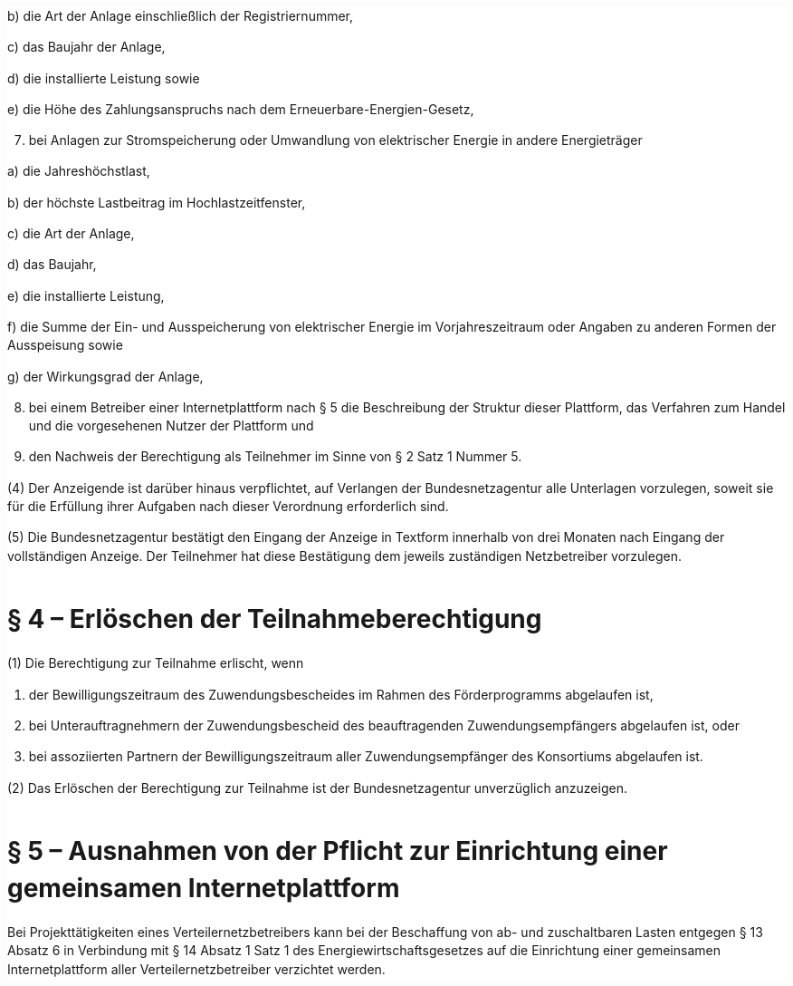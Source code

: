 b) die Art der Anlage einschließlich der Registriernummer,

c) das Baujahr der Anlage,

d) die installierte Leistung sowie

e) die Höhe des Zahlungsanspruchs nach dem Erneuerbare-Energien-Gesetz,

7. bei Anlagen zur Stromspeicherung oder Umwandlung von elektrischer Energie in andere Energieträger

a) die Jahreshöchstlast,

b) der höchste Lastbeitrag im Hochlastzeitfenster,

c) die Art der Anlage,

d) das Baujahr,

e) die installierte Leistung,

f) die Summe der Ein- und Ausspeicherung von elektrischer Energie im Vorjahreszeitraum oder Angaben zu anderen Formen der Ausspeisung sowie

g) der Wirkungsgrad der Anlage,

8. bei einem Betreiber einer Internetplattform nach § 5 die Beschreibung der Struktur dieser Plattform, das Verfahren zum Handel und die vorgesehenen Nutzer der Plattform und

9. den Nachweis der Berechtigung als Teilnehmer im Sinne von § 2 Satz 1 Nummer 5.

(4) Der Anzeigende ist darüber hinaus verpflichtet, auf Verlangen der Bundesnetzagentur alle Unterlagen vorzulegen, soweit sie für die Erfüllung ihrer Aufgaben nach dieser Verordnung erforderlich sind.

(5) Die Bundesnetzagentur bestätigt den Eingang der Anzeige in Textform innerhalb von drei Monaten nach Eingang der vollständigen Anzeige. Der Teilnehmer hat diese Bestätigung dem jeweils zuständigen Netzbetreiber vorzulegen.

# § 4 – Erlöschen der Teilnahmeberechtigung

(1) Die Berechtigung zur Teilnahme erlischt, wenn

1. der Bewilligungszeitraum des Zuwendungsbescheides im Rahmen des Förderprogramms abgelaufen ist,

2. bei Unterauftragnehmern der Zuwendungsbescheid des beauftragenden Zuwendungsempfängers abgelaufen ist, oder

3. bei assoziierten Partnern der Bewilligungszeitraum aller Zuwendungsempfänger des Konsortiums abgelaufen ist.

(2) Das Erlöschen der Berechtigung zur Teilnahme ist der Bundesnetzagentur unverzüglich anzuzeigen.

# § 5 – Ausnahmen von der Pflicht zur Einrichtung einer gemeinsamen Internetplattform

Bei Projekttätigkeiten eines Verteilernetzbetreibers kann bei der Beschaffung von ab- und zuschaltbaren Lasten entgegen § 13 Absatz 6 in Verbindung mit § 14 Absatz 1 Satz 1 des Energiewirtschaftsgesetzes auf die Einrichtung einer gemeinsamen Internetplattform aller Verteilernetzbetreiber verzichtet werden.
